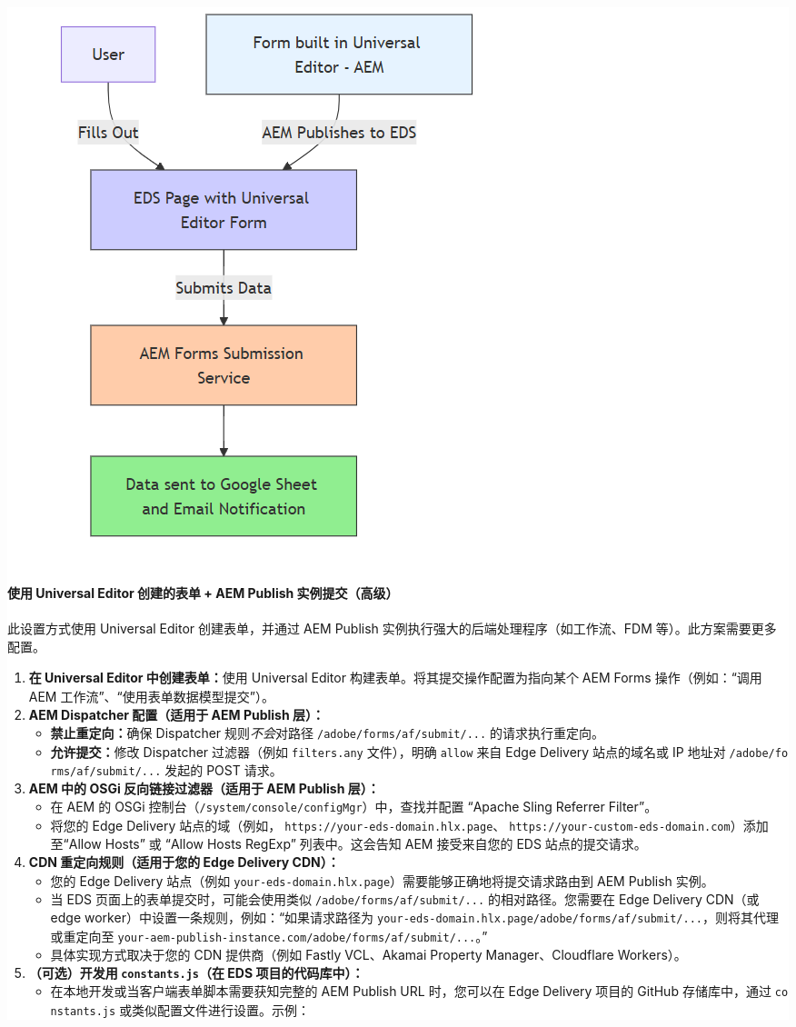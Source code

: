    ![ Universal Editor  + Forms Submission Service 架构](/help/forms/assets/eds-ue-fss.png)

   

#### 使用 Universal Editor 创建的表单 + AEM Publish 实例提交（高级）

此设置方式使用 Universal Editor 创建表单，并通过 AEM Publish 实例执行强大的后端处理程序（如工作流、FDM 等）。此方案需要更多配置。

1. **在 Universal Editor 中创建表单：**&#x200B;使用 Universal Editor 构建表单。将其提交操作配置为指向某个 AEM Forms 操作（例如：“调用 AEM 工作流”、“使用表单数据模型提交”）。
1. **AEM Dispatcher 配置（适用于 AEM Publish 层）：**
   * **禁止重定向：**&#x200B;确保 Dispatcher 规则&#x200B;*不会*&#x200B;对路径 `/adobe/forms/af/submit/...` 的请求执行重定向。
   * **允许提交：**&#x200B;修改 Dispatcher 过滤器（例如 `filters.any` 文件），明确 `allow` 来自 Edge Delivery 站点的域名或 IP 地址对 `/adobe/forms/af/submit/...` 发起的 POST 请求。
1. **AEM 中的 OSGi 反向链接过滤器（适用于 AEM Publish 层）：**
   * 在 AEM 的 OSGi 控制台（`/system/console/configMgr`）中，查找并配置 “Apache Sling Referrer Filter”。
   * 将您的 Edge Delivery 站点的域（例如， `https://your-eds-domain.hlx.page`、 `https://your-custom-eds-domain.com`）添加至“Allow Hosts” 或 “Allow Hosts RegExp” 列表中。这会告知 AEM 接受来自您的 EDS 站点的提交请求。
1. **CDN 重定向规则（适用于您的 Edge Delivery CDN）：**
   * 您的 Edge Delivery 站点（例如 `your-eds-domain.hlx.page`）需要能够正确地将提交请求路由到 AEM Publish 实例。
   * 当 EDS 页面上的表单提交时，可能会使用类似 `/adobe/forms/af/submit/...` 的相对路径。您需要在 Edge Delivery CDN（或 edge worker）中设置一条规则，例如：“如果请求路径为 `your-eds-domain.hlx.page/adobe/forms/af/submit/...`，则将其代理或重定向至 `your-aem-publish-instance.com/adobe/forms/af/submit/...`。”
   * 具体实现方式取决于您的 CDN 提供商（例如 Fastly VCL、Akamai Property Manager、Cloudflare Workers）。
1. **（可选）开发用 `constants.js`（在 EDS 项目的代码库中）：**
   * 在本地开发或当客户端表单脚本需要获知完整的 AEM Publish URL 时，您可以在 Edge Delivery 项目的 GitHub 存储库中，通过 `constants.js` 或类似配置文件进行设置。示例：
